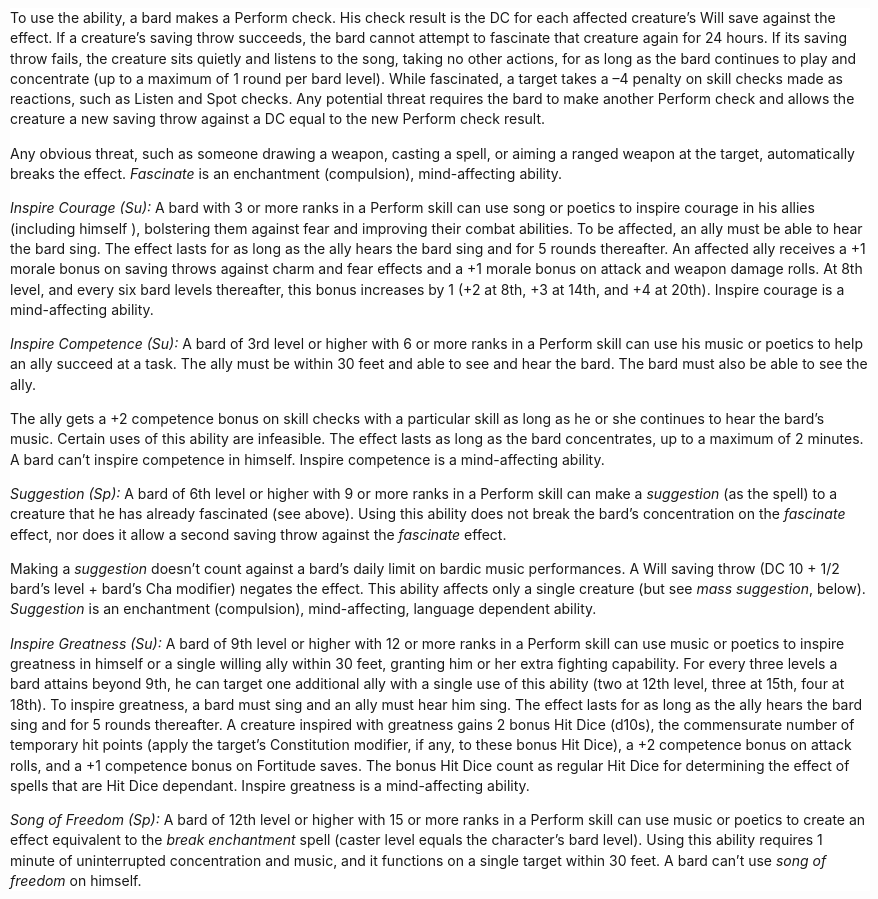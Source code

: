 To use the ability, a bard makes a Perform check. His check result is the DC for each affected creature’s Will save against the effect. If a creature’s saving throw succeeds, the bard cannot attempt to fascinate that creature again for 24 hours. If its saving throw fails, the creature sits quietly and listens to the song, taking no other actions, for as long as the bard continues to play and concentrate (up to a maximum of 1 round per bard level). While fascinated, a target takes a –4 penalty on skill checks made as reactions, such as Listen and Spot checks. Any potential threat requires the bard to make another Perform check and allows the creature a new saving throw against a DC equal to the new Perform check result.

Any obvious threat, such as someone drawing a weapon, casting a spell, or aiming a ranged weapon at the target, automatically breaks the effect. _Fascinate_ is an enchantment (compulsion), mind-affecting ability.

_Inspire Courage (Su):_ A bard with 3 or more ranks in a Perform skill can use song or poetics to inspire courage in his allies (including himself ), bolstering them against fear and improving their combat abilities. To be affected, an ally must be able to hear the bard sing. The effect lasts for as long as the ally hears the bard sing and for 5 rounds thereafter. An affected ally receives a +1 morale bonus on saving throws against charm and fear effects and a +1 morale bonus on attack and weapon damage rolls. At 8th level, and every six bard levels thereafter, this bonus increases by 1 (+2 at 8th, +3 at 14th, and +4 at 20th). Inspire courage is a mind-affecting ability.

_Inspire Competence (Su):_ A bard of 3rd level or higher with 6 or more ranks in a Perform skill can use his music or poetics to help an ally succeed at a task. The ally must be within 30 feet and able to see and hear the bard. The bard must also be able to see the ally.

The ally gets a +2 competence bonus on skill checks with a particular skill as long as he or she continues to hear the bard’s music. Certain uses of this ability are infeasible. The effect lasts as long as the bard concentrates, up to a maximum of 2 minutes. A bard can’t inspire competence in himself. Inspire competence is a mind-affecting ability.

_Suggestion (Sp):_ A bard of 6th level or higher with 9 or more ranks in a Perform skill can make a _suggestion_ (as the spell) to a creature that he has already fascinated (see above). Using this ability does not break the bard’s concentration on the _fascinate_ effect, nor does it allow a second saving throw against the _fascinate_ effect.

Making a _suggestion_ doesn’t count against a bard’s daily limit on bardic music performances. A Will saving throw (DC 10 + 1/2 bard’s level + bard’s Cha modifier) negates the effect. This ability affects only a single creature (but see _mass suggestion_, below). _Suggestion_ is an enchantment (compulsion), mind-affecting, language dependent ability.

_Inspire Greatness (Su):_ A bard of 9th level or higher with 12 or more ranks in a Perform skill can use music or poetics to inspire greatness in himself or a single willing ally within 30 feet, granting him or her extra fighting capability. For every three levels a bard attains beyond 9th, he can target one additional ally with a single use of this ability (two at 12th level, three at 15th, four at 18th). To inspire greatness, a bard must sing and an ally must hear him sing. The effect lasts for as long as the ally hears the bard sing and for 5 rounds thereafter. A creature inspired with greatness gains 2 bonus Hit Dice (d10s), the commensurate number of temporary hit points (apply the target’s Constitution modifier, if any, to these bonus Hit Dice), a +2 competence bonus on attack rolls, and a +1 competence bonus on Fortitude saves. The bonus Hit Dice count as regular Hit Dice for determining the effect of spells that are Hit Dice dependant. Inspire greatness is a mind-affecting ability.

_Song of Freedom (Sp):_ A bard of 12th level or higher with 15 or more ranks in a Perform skill can use music or poetics to create an effect equivalent to the _break enchantment_ spell (caster level equals the character’s bard level). Using this ability requires 1 minute of uninterrupted concentration and music, and it functions on a single target within 30 feet. A bard can’t use _song of freedom_ on himself.
